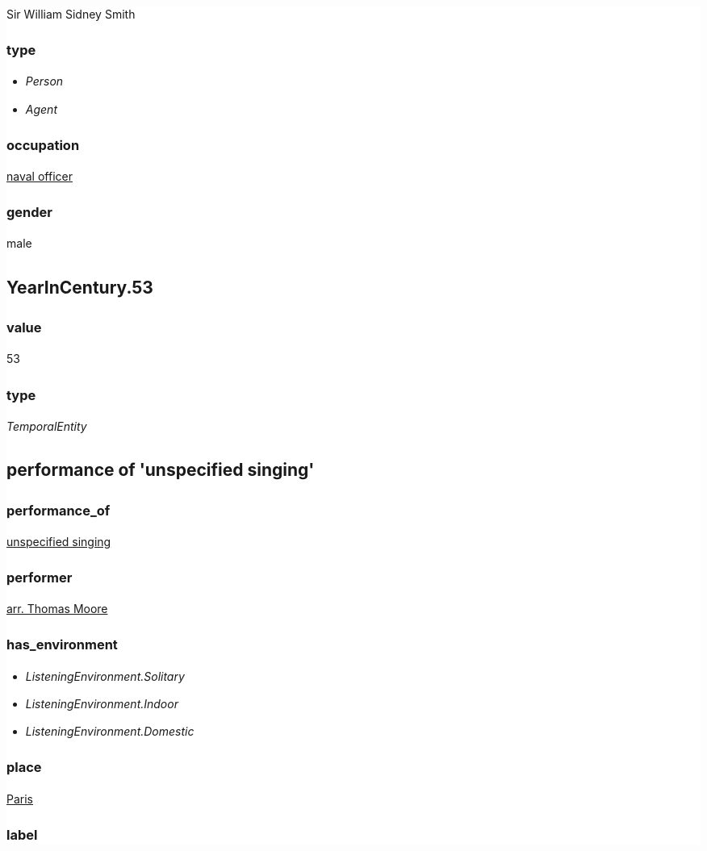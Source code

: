 
Sir William Sidney Smith

### type

 - *Person*

 - *Agent*

### occupation


[naval officer](#naval-officer)

### gender


male

## YearInCentury.53

### value


53

### type


*TemporalEntity*

## performance of 'unspecified singing'

### performance_of


[unspecified singing](#unspecified-singing)

### performer


[arr. Thomas Moore](#arr.-Thomas-Moore)

### has_environment

 - *ListeningEnvironment.Solitary*

 - *ListeningEnvironment.Indoor*

 - *ListeningEnvironment.Domestic*

### place


[Paris](#Paris)

### label
